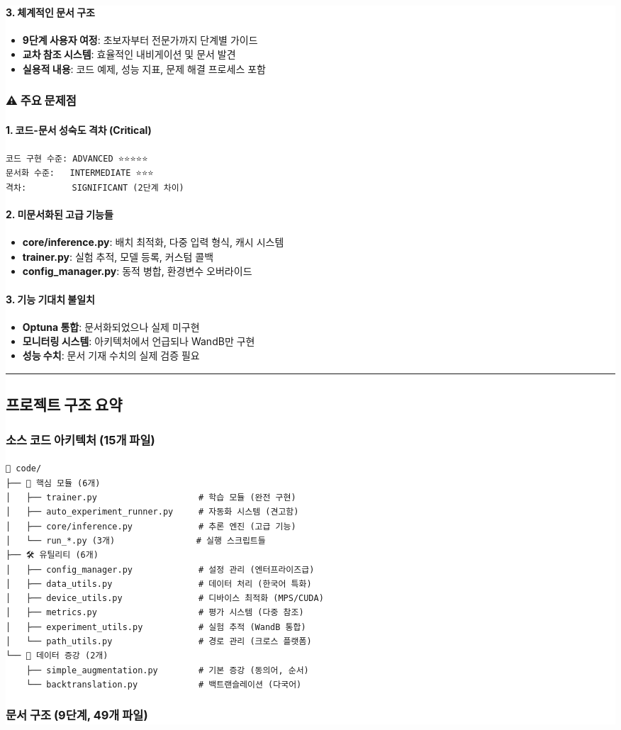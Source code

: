 #### 3. 체계적인 문서 구조
- **9단계 사용자 여정**: 초보자부터 전문가까지 단계별 가이드
- **교차 참조 시스템**: 효율적인 내비게이션 및 문서 발견
- **실용적 내용**: 코드 예제, 성능 지표, 문제 해결 프로세스 포함

### ⚠️ 주요 문제점

#### 1. 코드-문서 성숙도 격차 (Critical)
```
코드 구현 수준: ADVANCED ⭐⭐⭐⭐⭐
문서화 수준:   INTERMEDIATE ⭐⭐⭐
격차:         SIGNIFICANT (2단계 차이)
```

#### 2. 미문서화된 고급 기능들
- **core/inference.py**: 배치 최적화, 다중 입력 형식, 캐시 시스템
- **trainer.py**: 실험 추적, 모델 등록, 커스텀 콜백
- **config_manager.py**: 동적 병합, 환경변수 오버라이드

#### 3. 기능 기대치 불일치
- **Optuna 통합**: 문서화되었으나 실제 미구현
- **모니터링 시스템**: 아키텍처에서 언급되나 WandB만 구현
- **성능 수치**: 문서 기재 수치의 실제 검증 필요

---

## 프로젝트 구조 요약

### 소스 코드 아키텍처 (15개 파일)

```
📁 code/
├── 🎯 핵심 모듈 (6개)
│   ├── trainer.py                    # 학습 모듈 (완전 구현)
│   ├── auto_experiment_runner.py     # 자동화 시스템 (견고함)
│   ├── core/inference.py             # 추론 엔진 (고급 기능)
│   └── run_*.py (3개)                # 실행 스크립트들
├── 🛠️ 유틸리티 (6개)
│   ├── config_manager.py             # 설정 관리 (엔터프라이즈급)
│   ├── data_utils.py                 # 데이터 처리 (한국어 특화)
│   ├── device_utils.py               # 디바이스 최적화 (MPS/CUDA)
│   ├── metrics.py                    # 평가 시스템 (다중 참조)
│   ├── experiment_utils.py           # 실험 추적 (WandB 통합)
│   └── path_utils.py                 # 경로 관리 (크로스 플랫폼)
└── 🔄 데이터 증강 (2개)
    ├── simple_augmentation.py        # 기본 증강 (동의어, 순서)
    └── backtranslation.py            # 백트랜슬레이션 (다국어)
```

### 문서 구조 (9단계, 49개 파일)
